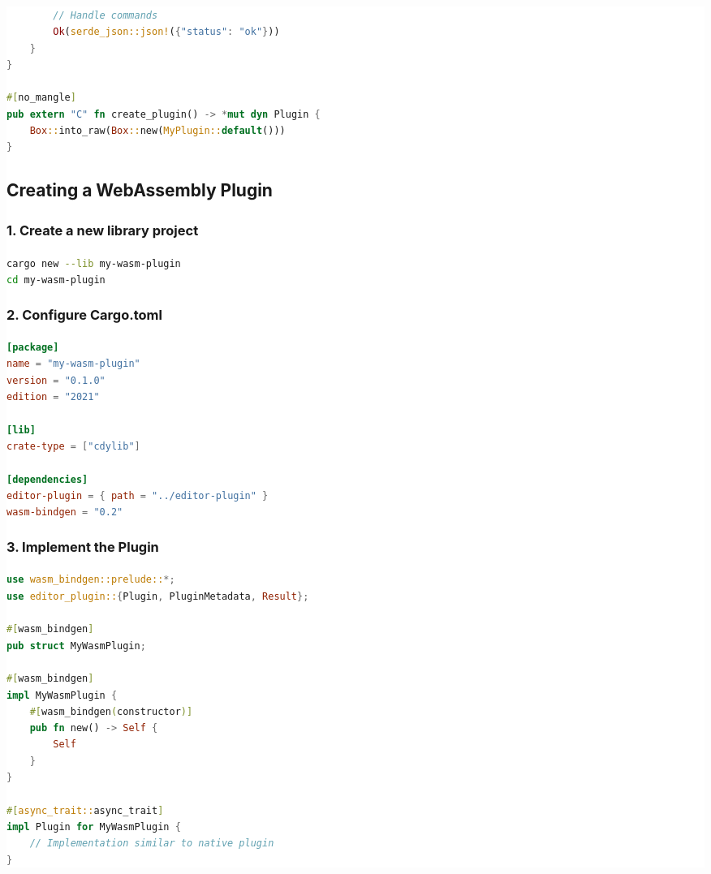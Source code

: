 ```rust
        // Handle commands
        Ok(serde_json::json!({"status": "ok"}))
    }
}

#[no_mangle]
pub extern "C" fn create_plugin() -> *mut dyn Plugin {
    Box::into_raw(Box::new(MyPlugin::default()))
}
```

## Creating a WebAssembly Plugin

### 1. Create a new library project

```bash
cargo new --lib my-wasm-plugin
cd my-wasm-plugin
```

### 2. Configure Cargo.toml

```toml
[package]
name = "my-wasm-plugin"
version = "0.1.0"
edition = "2021"

[lib]
crate-type = ["cdylib"]

[dependencies]
editor-plugin = { path = "../editor-plugin" }
wasm-bindgen = "0.2"
```

### 3. Implement the Plugin

```rust
use wasm_bindgen::prelude::*;
use editor_plugin::{Plugin, PluginMetadata, Result};

#[wasm_bindgen]
pub struct MyWasmPlugin;

#[wasm_bindgen]
impl MyWasmPlugin {
    #[wasm_bindgen(constructor)]
    pub fn new() -> Self {
        Self
    }
}

#[async_trait::async_trait]
impl Plugin for MyWasmPlugin {
    // Implementation similar to native plugin
}
```
